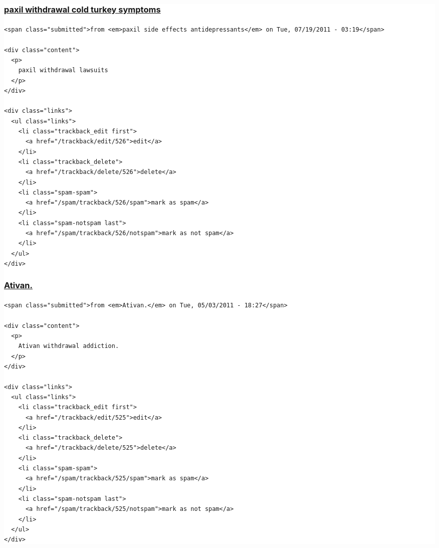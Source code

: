   <div class="trackback" id="trackback-526">
    <h3 class="title">
      <a href="http://paxil.freezoka.net">paxil withdrawal cold turkey symptoms</a>
    </h3>
    
    <span class="submitted">from <em>paxil side effects antidepressants</em> on Tue, 07/19/2011 - 03:19</span> 
    
    <div class="content">
      <p>
        paxil withdrawal lawsuits
      </p>
    </div>
    
    <div class="links">
      <ul class="links">
        <li class="trackback_edit first">
          <a href="/trackback/edit/526">edit</a>
        </li>
        <li class="trackback_delete">
          <a href="/trackback/delete/526">delete</a>
        </li>
        <li class="spam-spam">
          <a href="/spam/trackback/526/spam">mark as spam</a>
        </li>
        <li class="spam-notspam last">
          <a href="/spam/trackback/526/notspam">mark as not spam</a>
        </li>
      </ul>
    </div>
  </div>
  
  <div class="trackback" id="trackback-525">
    <h3 class="title">
      <a href="http://ativan.freewebpages.org">Ativan.</a>
    </h3>
    
    <span class="submitted">from <em>Ativan.</em> on Tue, 05/03/2011 - 18:27</span> 
    
    <div class="content">
      <p>
        Ativan withdrawal addiction.
      </p>
    </div>
    
    <div class="links">
      <ul class="links">
        <li class="trackback_edit first">
          <a href="/trackback/edit/525">edit</a>
        </li>
        <li class="trackback_delete">
          <a href="/trackback/delete/525">delete</a>
        </li>
        <li class="spam-spam">
          <a href="/spam/trackback/525/spam">mark as spam</a>
        </li>
        <li class="spam-notspam last">
          <a href="/spam/trackback/525/notspam">mark as not spam</a>
        </li>
      </ul>
    </div>
  </div>
  
